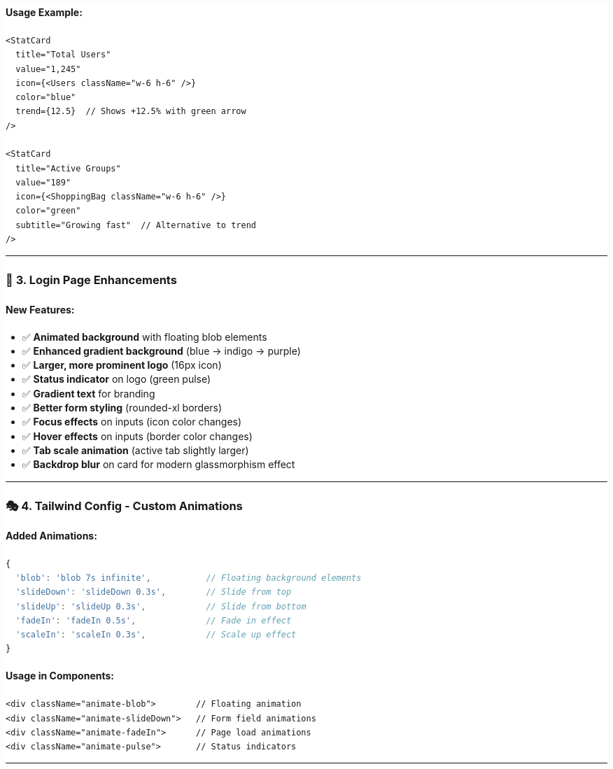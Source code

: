 #### Usage Example:
```tsx
<StatCard
  title="Total Users"
  value="1,245"
  icon={<Users className="w-6 h-6" />}
  color="blue"
  trend={12.5}  // Shows +12.5% with green arrow
/>

<StatCard
  title="Active Groups"
  value="189"
  icon={<ShoppingBag className="w-6 h-6" />}
  color="green"
  subtitle="Growing fast"  // Alternative to trend
/>
```

---

### 🔐 **3. Login Page Enhancements**

#### New Features:
- ✅ **Animated background** with floating blob elements
- ✅ **Enhanced gradient background** (blue → indigo → purple)
- ✅ **Larger, more prominent logo** (16px icon)
- ✅ **Status indicator** on logo (green pulse)
- ✅ **Gradient text** for branding
- ✅ **Better form styling** (rounded-xl borders)
- ✅ **Focus effects** on inputs (icon color changes)
- ✅ **Hover effects** on inputs (border color changes)
- ✅ **Tab scale animation** (active tab slightly larger)
- ✅ **Backdrop blur** on card for modern glassmorphism effect

---

### 🎭 **4. Tailwind Config - Custom Animations**

#### Added Animations:
```javascript
{
  'blob': 'blob 7s infinite',           // Floating background elements
  'slideDown': 'slideDown 0.3s',        // Slide from top
  'slideUp': 'slideUp 0.3s',            // Slide from bottom
  'fadeIn': 'fadeIn 0.5s',              // Fade in effect
  'scaleIn': 'scaleIn 0.3s',            // Scale up effect
}
```

#### Usage in Components:
```tsx
<div className="animate-blob">        // Floating animation
<div className="animate-slideDown">   // Form field animations
<div className="animate-fadeIn">      // Page load animations
<div className="animate-pulse">       // Status indicators
```

---